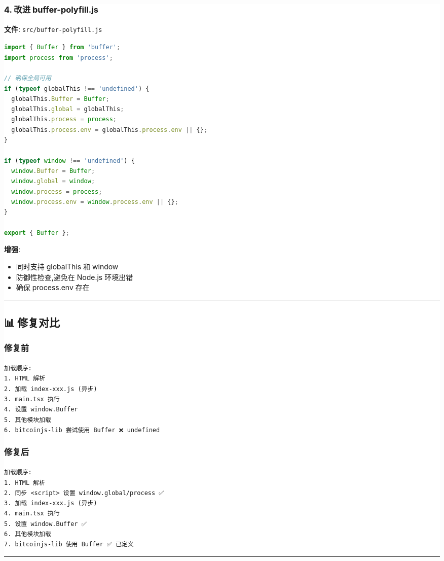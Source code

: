 
### 4. 改进 buffer-polyfill.js

**文件**: `src/buffer-polyfill.js`

```javascript
import { Buffer } from 'buffer';
import process from 'process';

// 确保全局可用
if (typeof globalThis !== 'undefined') {
  globalThis.Buffer = Buffer;
  globalThis.global = globalThis;
  globalThis.process = process;
  globalThis.process.env = globalThis.process.env || {};
}

if (typeof window !== 'undefined') {
  window.Buffer = Buffer;
  window.global = window;
  window.process = process;
  window.process.env = window.process.env || {};
}

export { Buffer };
```

**增强**:
- 同时支持 globalThis 和 window
- 防御性检查,避免在 Node.js 环境出错
- 确保 process.env 存在

---

## 📊 修复对比

### 修复前

```
加载顺序:
1. HTML 解析
2. 加载 index-xxx.js (异步)
3. main.tsx 执行
4. 设置 window.Buffer
5. 其他模块加载
6. bitcoinjs-lib 尝试使用 Buffer ❌ undefined
```

### 修复后

```
加载顺序:
1. HTML 解析
2. 同步 <script> 设置 window.global/process ✅
3. 加载 index-xxx.js (异步)
4. main.tsx 执行
5. 设置 window.Buffer ✅
6. 其他模块加载
7. bitcoinjs-lib 使用 Buffer ✅ 已定义
```

---